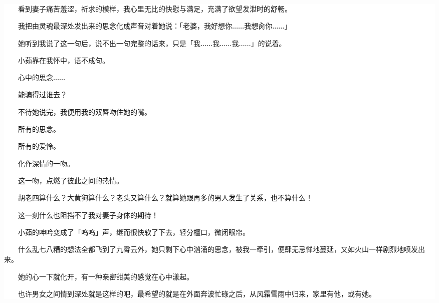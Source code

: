 　　看到妻子痛苦羞涩，祈求的模样，我心里无比的快慰与满足，充满了欲望发泄时的舒畅。

　　我把由灵魂最深处发出来的思念化成声音对着她说：「老婆，我好想你……我想肏你……」

　　她听到我说了这一句后，说不出一句完整的话来，只是「我……我……我……」的说着。

　　小茹靠在我怀中，语不成句。

　　心中的思念……

　　能骗得过谁去？

　　不待她说完，我便用我的双唇吻住她的嘴。

　　所有的思念。

　　所有的爱怜。

　　化作深情的一吻。

　　这一吻，点燃了彼此之间的热情。

　　胡老四算什么？大黄狗算什么？老头又算什么？就算她跟再多的男人发生了关系，也不算什么！

　　这一刻什么也阻挡不了我对妻子身体的期待！

　　小茹的呻吟变成了「呜呜」声，继而很快软了下去，轻分檀口，微闭眼帘。

　　什么乱七八糟的想法全都飞到了九霄云外，她只剩下心中汹涌的思念，被我一牵引，便肆无忌惮地蔓延，又如火山一样剧烈地喷发出来。

　　她的心一下就化开，有一种亲密甜美的感觉在心中漾起。

　　也许男女之间情到深处就是这样的吧，最希望的就是在外面奔波忙碌之后，从风霜雪雨中归来，家里有他，或有她。

